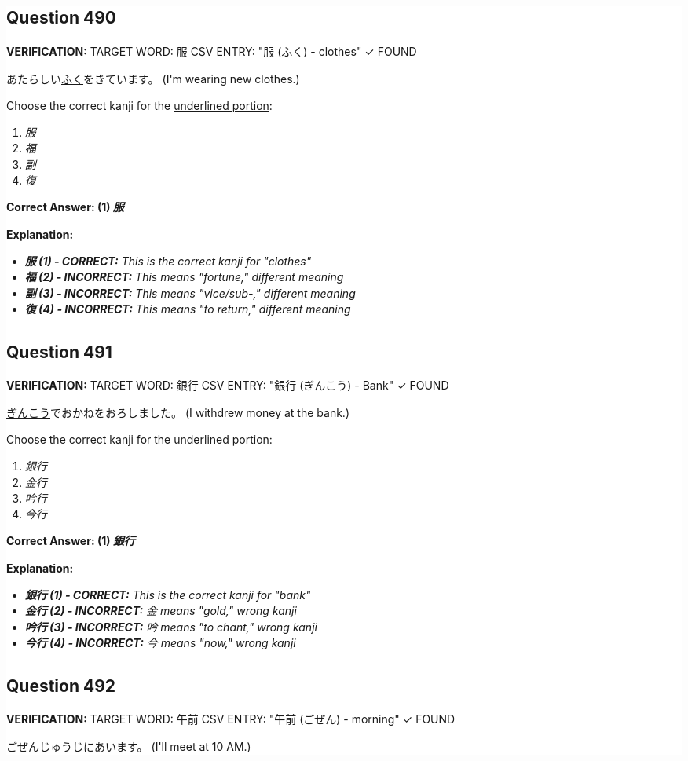## Question 490

**VERIFICATION:**
TARGET WORD: 服
CSV ENTRY: "服 (ふく) - clothes" ✓ FOUND

あたらしい<u>ふく</u>をきています。
(I'm wearing new clothes.)

Choose the correct kanji for the <u>underlined portion</u>:

1. *服*
2. *福*
3. *副*
4. *復*

**Correct Answer: (1) *服***

**Explanation:**
- ***服 (1) - CORRECT:** This is the correct kanji for "clothes"*
- ***福 (2) - INCORRECT:** This means "fortune," different meaning*
- ***副 (3) - INCORRECT:** This means "vice/sub-," different meaning*
- ***復 (4) - INCORRECT:** This means "to return," different meaning*

## Question 491

**VERIFICATION:**
TARGET WORD: 銀行
CSV ENTRY: "銀行 (ぎんこう) - Bank" ✓ FOUND

<u>ぎんこう</u>でおかねをおろしました。
(I withdrew money at the bank.)

Choose the correct kanji for the <u>underlined portion</u>:

1. *銀行*
2. *金行*
3. *吟行*
4. *今行*

**Correct Answer: (1) *銀行***

**Explanation:**
- ***銀行 (1) - CORRECT:** This is the correct kanji for "bank"*
- ***金行 (2) - INCORRECT:** 金 means "gold," wrong kanji*
- ***吟行 (3) - INCORRECT:** 吟 means "to chant," wrong kanji*
- ***今行 (4) - INCORRECT:** 今 means "now," wrong kanji*

## Question 492

**VERIFICATION:**
TARGET WORD: 午前
CSV ENTRY: "午前 (ごぜん) - morning" ✓ FOUND

<u>ごぜん</u>じゅうじにあいます。
(I'll meet at 10 AM.)
